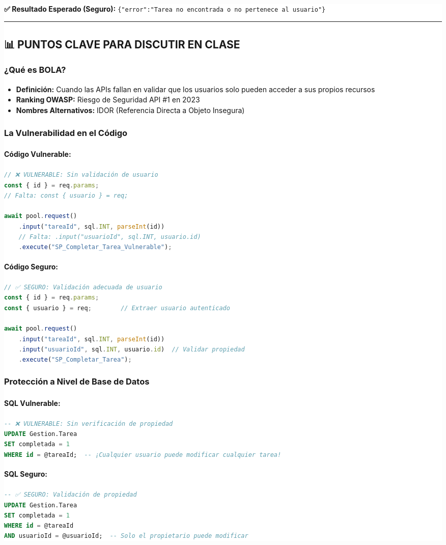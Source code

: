 **✅ Resultado Esperado (Seguro):** `{"error":"Tarea no encontrada o no pertenece al usuario"}`

---

## 📊 **PUNTOS CLAVE PARA DISCUTIR EN CLASE**

### ¿Qué es BOLA?
- **Definición:** Cuando las APIs fallan en validar que los usuarios solo pueden acceder a sus propios recursos
- **Ranking OWASP:** Riesgo de Seguridad API #1 en 2023
- **Nombres Alternativos:** IDOR (Referencia Directa a Objeto Insegura)

### La Vulnerabilidad en el Código

#### **Código Vulnerable:**
```javascript
// ❌ VULNERABLE: Sin validación de usuario
const { id } = req.params;
// Falta: const { usuario } = req;

await pool.request()
    .input("tareaId", sql.INT, parseInt(id))
    // Falta: .input("usuarioId", sql.INT, usuario.id)
    .execute("SP_Completar_Tarea_Vulnerable");
```

#### **Código Seguro:**
```javascript
// ✅ SEGURO: Validación adecuada de usuario
const { id } = req.params;
const { usuario } = req;        // Extraer usuario autenticado

await pool.request()
    .input("tareaId", sql.INT, parseInt(id))
    .input("usuarioId", sql.INT, usuario.id)  // Validar propiedad
    .execute("SP_Completar_Tarea");
```

### Protección a Nivel de Base de Datos

#### **SQL Vulnerable:**
```sql
-- ❌ VULNERABLE: Sin verificación de propiedad
UPDATE Gestion.Tarea 
SET completada = 1
WHERE id = @tareaId;  -- ¡Cualquier usuario puede modificar cualquier tarea!
```

#### **SQL Seguro:**
```sql
-- ✅ SEGURO: Validación de propiedad
UPDATE Gestion.Tarea 
SET completada = 1
WHERE id = @tareaId 
AND usuarioId = @usuarioId;  -- Solo el propietario puede modificar
```
